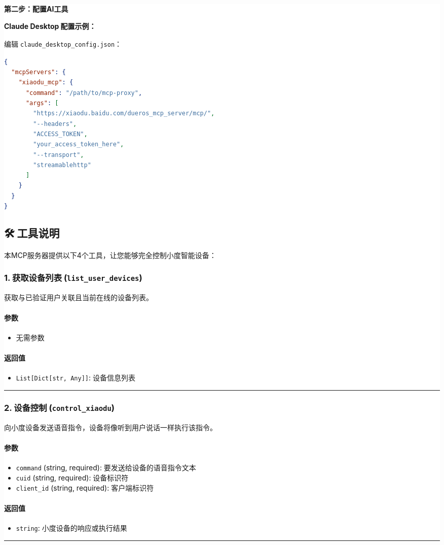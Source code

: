 **第二步：配置AI工具**

**Claude Desktop 配置示例：**

编辑 `claude_desktop_config.json`：

```json
{
  "mcpServers": {
    "xiaodu_mcp": {
      "command": "/path/to/mcp-proxy",
      "args": [
        "https://xiaodu.baidu.com/dueros_mcp_server/mcp/",
        "--headers",
        "ACCESS_TOKEN",
        "your_access_token_here",
        "--transport",
        "streamablehttp"
      ]
    }
  }
}
```

## 🛠️ 工具说明

本MCP服务器提供以下4个工具，让您能够完全控制小度智能设备：

### 1. 获取设备列表 (`list_user_devices`)

获取与已验证用户关联且当前在线的设备列表。

#### 参数
- 无需参数

#### 返回值
- `List[Dict[str, Any]]`: 设备信息列表

---

### 2. 设备控制 (`control_xiaodu`)

向小度设备发送语音指令，设备将像听到用户说话一样执行该指令。

#### 参数
- `command` (string, required): 要发送给设备的语音指令文本
- `cuid` (string, required): 设备标识符
- `client_id` (string, required): 客户端标识符

#### 返回值
- `string`: 小度设备的响应或执行结果

---
